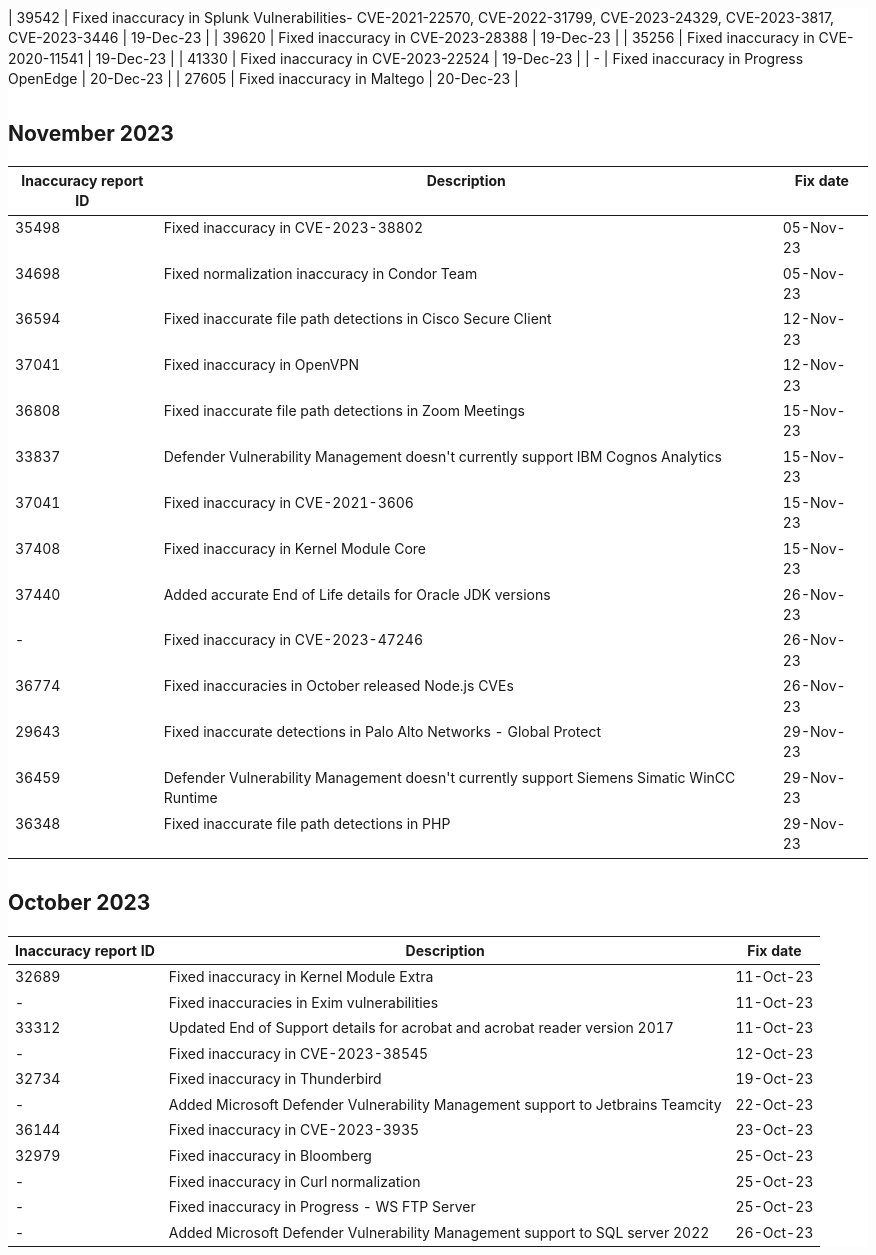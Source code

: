 | 39542 | Fixed inaccuracy in Splunk Vulnerabilities- CVE-2021-22570, CVE-2022-31799, CVE-2023-24329, CVE-2023-3817, CVE-2023-3446 | 19-Dec-23 |
| 39620 | Fixed inaccuracy in CVE-2023-28388 | 19-Dec-23 |
| 35256 | Fixed inaccuracy in CVE-2020-11541 | 19-Dec-23 |
| 41330 | Fixed inaccuracy in CVE-2023-22524 | 19-Dec-23 |
| - | Fixed inaccuracy in Progress OpenEdge | 20-Dec-23 |
| 27605 | Fixed inaccuracy in Maltego | 20-Dec-23 |

## November 2023

| Inaccuracy report ID | Description | Fix date |
|---|---|---|
| 35498 | Fixed inaccuracy in CVE-2023-38802 | 05-Nov-23 |
| 34698 | Fixed normalization inaccuracy in Condor Team | 05-Nov-23 |
| 36594 | Fixed inaccurate file path detections in Cisco Secure Client | 12-Nov-23 |
| 37041 | Fixed inaccuracy in OpenVPN | 12-Nov-23 |
| 36808 | Fixed inaccurate file path detections in Zoom Meetings | 15-Nov-23 |
| 33837 | Defender Vulnerability Management doesn't currently support IBM Cognos Analytics | 15-Nov-23 |
| 37041 | Fixed inaccuracy in CVE-2021-3606 | 15-Nov-23 |
| 37408 | Fixed inaccuracy in Kernel Module Core | 15-Nov-23 |
| 37440 | Added accurate End of Life details for Oracle JDK versions | 26-Nov-23 |
| - | Fixed inaccuracy in CVE-2023-47246 | 26-Nov-23 |
| 36774 | Fixed inaccuracies in October released Node.js CVEs | 26-Nov-23 |
| 29643 | Fixed inaccurate detections in Palo Alto Networks - Global Protect | 29-Nov-23 |
| 36459 | Defender Vulnerability Management doesn't currently support Siemens Simatic WinCC Runtime | 29-Nov-23 |
| 36348 | Fixed inaccurate file path detections in PHP | 29-Nov-23 |

## October 2023

| Inaccuracy report ID | Description | Fix date |
|---|---|---|
| 32689 | Fixed inaccuracy in Kernel Module Extra | 11-Oct-23 |
| - | Fixed inaccuracies in Exim vulnerabilities | 11-Oct-23 |
| 33312 | Updated End of Support details for acrobat and acrobat reader version 2017 | 11-Oct-23 |
| - | Fixed inaccuracy in CVE-2023-38545 | 12-Oct-23 |
| 32734 | Fixed inaccuracy in Thunderbird | 19-Oct-23 |
| - | Added Microsoft Defender Vulnerability Management support to Jetbrains Teamcity | 22-Oct-23 |
| 36144 | Fixed inaccuracy in CVE-2023-3935 | 23-Oct-23 |
| 32979 | Fixed inaccuracy in Bloomberg | 25-Oct-23 |
| - | Fixed inaccuracy in Curl normalization | 25-Oct-23 |
| - | Fixed inaccuracy in Progress - WS FTP Server | 25-Oct-23 |
| - | Added Microsoft Defender Vulnerability Management support to SQL server 2022 | 26-Oct-23 |